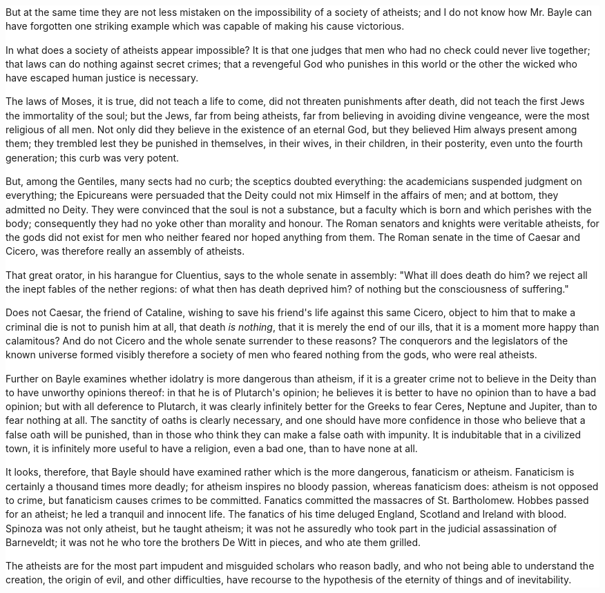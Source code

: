 But at the same time they are not less mistaken on the impossibility of a society of atheists; and I do not know how Mr. Bayle can have forgotten one striking example which was capable of making his cause victorious.

In what does a society of atheists appear impossible? It is that one judges that men who had no check could never live together; that laws can do nothing against secret crimes; that a revengeful God who punishes in this world or the other the wicked who have escaped human justice is necessary.

The laws of Moses, it is true, did not teach a life to come, did not threaten punishments after death, did not teach the first Jews the immortality of the soul; but the Jews, far from being atheists, far from believing in avoiding divine vengeance, were the most religious of all men. Not only did they believe in the existence of an eternal God, but they believed Him always present among them; they trembled lest they be punished in themselves, in their wives, in their children, in their posterity, even unto the fourth generation; this curb was very potent.

But, among the Gentiles, many sects had no curb; the sceptics doubted everything: the academicians suspended judgment on everything; the Epicureans were persuaded that the Deity could not mix Himself in the affairs of men; and at bottom, they admitted no Deity. They were convinced that the soul is not a substance, but a faculty which is born and which perishes with the body; consequently they had no yoke other than morality and honour. The Roman senators and knights were veritable atheists, for the gods did not exist for men who neither feared nor hoped anything from them. The Roman senate in the time of Caesar and Cicero, was therefore really an assembly of atheists.

That great orator, in his harangue for Cluentius, says to the whole senate in assembly: "What ill does death do him? we reject all the inept fables of the nether regions: of what then has death deprived him? of nothing but the consciousness of suffering."

Does not Caesar, the friend of Cataline, wishing to save his friend's life against this same Cicero, object to him that to make a criminal die is not to punish him at all, that death _is nothing_, that it is merely the end of our ills, that it is a moment more happy than calamitous? And do not Cicero and the whole senate surrender to these reasons? The conquerors and the legislators of the known universe formed visibly therefore a society of men who feared nothing from the gods, who were real atheists.

Further on Bayle examines whether idolatry is more dangerous than atheism, if it is a greater crime not to believe in the Deity than to have unworthy opinions thereof: in that he is of Plutarch's opinion; he believes it is better to have no opinion than to have a bad opinion; but with all deference to Plutarch, it was clearly infinitely better for the Greeks to fear Ceres, Neptune and Jupiter, than to fear nothing at all. The sanctity of oaths is clearly necessary, and one should have more confidence in those who believe that a false oath will be punished, than in those who think they can make a false oath with impunity. It is indubitable that in a civilized town, it is infinitely more useful to have a religion, even a bad one, than to have none at all.

It looks, therefore, that Bayle should have examined rather which is the more dangerous, fanaticism or atheism. Fanaticism is certainly a thousand times more deadly; for atheism inspires no bloody passion, whereas fanaticism does: atheism is not opposed to crime, but fanaticism causes crimes to be committed. Fanatics committed the massacres of St. Bartholomew. Hobbes passed for an atheist; he led a tranquil and innocent life. The fanatics of his time deluged England, Scotland and Ireland with blood. Spinoza was not only atheist, but he taught atheism; it was not he assuredly who took part in the judicial assassination of Barneveldt; it was not he who tore the brothers De Witt in pieces, and who ate them grilled.

The atheists are for the most part impudent and misguided scholars who reason badly, and who not being able to understand the creation, the origin of evil, and other difficulties, have recourse to the hypothesis of the eternity of things and of inevitability.
